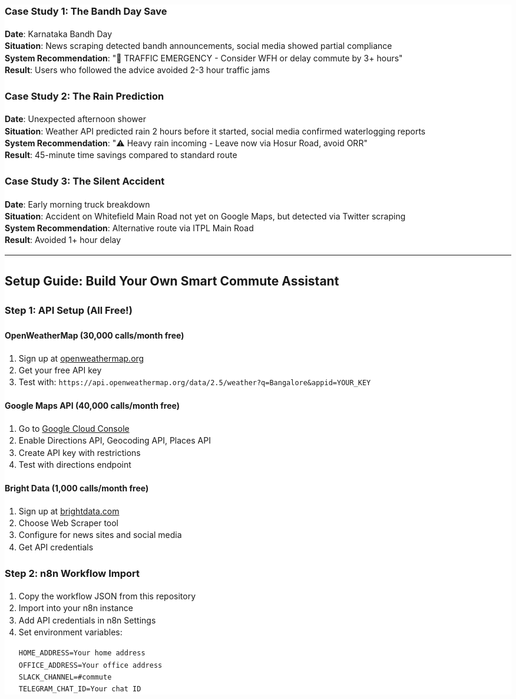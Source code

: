 ### Case Study 1: The Bandh Day Save
**Date**: Karnataka Bandh Day  
**Situation**: News scraping detected bandh announcements, social media showed partial compliance  
**System Recommendation**: "🚨 TRAFFIC EMERGENCY - Consider WFH or delay commute by 3+ hours"  
**Result**: Users who followed the advice avoided 2-3 hour traffic jams

### Case Study 2: The Rain Prediction
**Date**: Unexpected afternoon shower  
**Situation**: Weather API predicted rain 2 hours before it started, social media confirmed waterlogging reports  
**System Recommendation**: "⚠️ Heavy rain incoming - Leave now via Hosur Road, avoid ORR"  
**Result**: 45-minute time savings compared to standard route

### Case Study 3: The Silent Accident
**Date**: Early morning truck breakdown  
**Situation**: Accident on Whitefield Main Road not yet on Google Maps, but detected via Twitter scraping  
**System Recommendation**: Alternative route via ITPL Main Road  
**Result**: Avoided 1+ hour delay

---

## Setup Guide: Build Your Own Smart Commute Assistant

### Step 1: API Setup (All Free!)

#### OpenWeatherMap (30,000 calls/month free)
1. Sign up at [openweathermap.org](https://openweathermap.org/api)
2. Get your free API key
3. Test with: `https://api.openweathermap.org/data/2.5/weather?q=Bangalore&appid=YOUR_KEY`

#### Google Maps API (40,000 calls/month free)
1. Go to [Google Cloud Console](https://console.cloud.google.com/)
2. Enable Directions API, Geocoding API, Places API
3. Create API key with restrictions
4. Test with directions endpoint

#### Bright Data (1,000 calls/month free)
1. Sign up at [brightdata.com](https://brightdata.com)
2. Choose Web Scraper tool
3. Configure for news sites and social media
4. Get API credentials

### Step 2: n8n Workflow Import
1. Copy the workflow JSON from this repository
2. Import into your n8n instance
3. Add API credentials in n8n Settings
4. Set environment variables:
   ```
   HOME_ADDRESS=Your home address
   OFFICE_ADDRESS=Your office address  
   SLACK_CHANNEL=#commute
   TELEGRAM_CHAT_ID=Your chat ID
   ```
